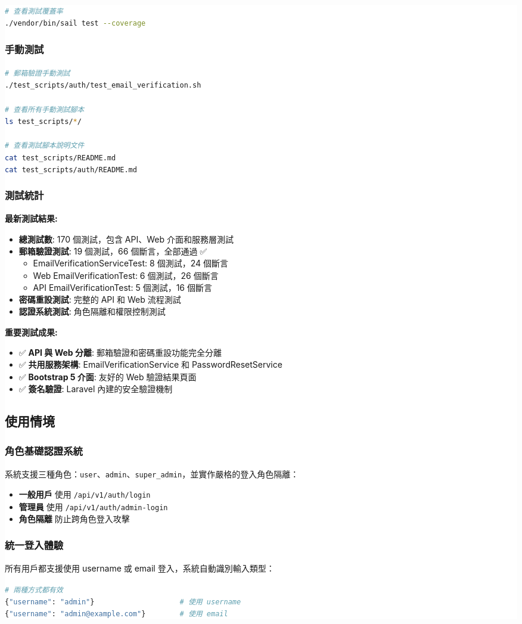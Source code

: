 ```bash
# 查看測試覆蓋率
./vendor/bin/sail test --coverage
```

### 手動測試

```bash
# 郵箱驗證手動測試
./test_scripts/auth/test_email_verification.sh

# 查看所有手動測試腳本
ls test_scripts/*/

# 查看測試腳本說明文件
cat test_scripts/README.md
cat test_scripts/auth/README.md
```

### 測試統計

**最新測試結果:**

- **總測試數**: 170 個測試，包含 API、Web 介面和服務層測試
- **郵箱驗證測試**: 19 個測試，66 個斷言，全部通過 ✅
  - EmailVerificationServiceTest: 8 個測試，24 個斷言
  - Web EmailVerificationTest: 6 個測試，26 個斷言
  - API EmailVerificationTest: 5 個測試，16 個斷言
- **密碼重設測試**: 完整的 API 和 Web 流程測試
- **認證系統測試**: 角色隔離和權限控制測試

**重要測試成果:**

- ✅ **API 與 Web 分離**: 郵箱驗證和密碼重設功能完全分離
- ✅ **共用服務架構**: EmailVerificationService 和 PasswordResetService
- ✅ **Bootstrap 5 介面**: 友好的 Web 驗證結果頁面
- ✅ **簽名驗證**: Laravel 內建的安全驗證機制

## 使用情境

### 角色基礎認證系統

系統支援三種角色：`user`、`admin`、`super_admin`，並實作嚴格的登入角色隔離：

- **一般用戶** 使用 `/api/v1/auth/login`
- **管理員** 使用 `/api/v1/auth/admin-login`
- **角色隔離** 防止跨角色登入攻擊

### 統一登入體驗

所有用戶都支援使用 username 或 email 登入，系統自動識別輸入類型：

```bash
# 兩種方式都有效
{"username": "admin"}                    # 使用 username
{"username": "admin@example.com"}        # 使用 email
```
